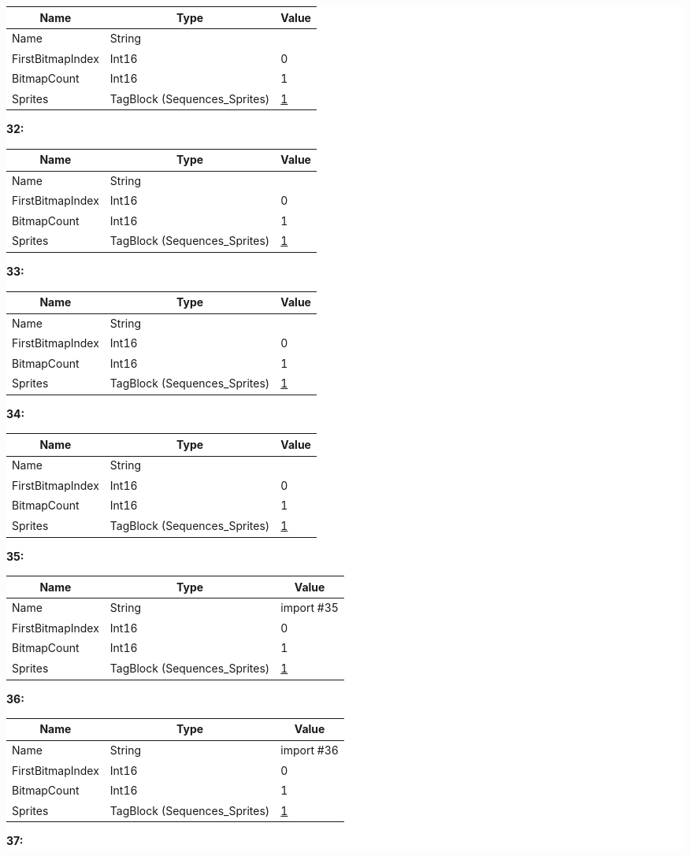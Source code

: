 Name	| Type	| Value
---	|---	|---	|
Name	|String	|
FirstBitmapIndex	|Int16	|0
BitmapCount	|Int16	|1
Sprites	|TagBlock (Sequences_Sprites)	|[1](#sequences_sprites)


**32:**

Name	| Type	| Value
---	|---	|---	|
Name	|String	|
FirstBitmapIndex	|Int16	|0
BitmapCount	|Int16	|1
Sprites	|TagBlock (Sequences_Sprites)	|[1](#sequences_sprites)


**33:**

Name	| Type	| Value
---	|---	|---	|
Name	|String	|
FirstBitmapIndex	|Int16	|0
BitmapCount	|Int16	|1
Sprites	|TagBlock (Sequences_Sprites)	|[1](#sequences_sprites)


**34:**

Name	| Type	| Value
---	|---	|---	|
Name	|String	|
FirstBitmapIndex	|Int16	|0
BitmapCount	|Int16	|1
Sprites	|TagBlock (Sequences_Sprites)	|[1](#sequences_sprites)


**35:**

Name	| Type	| Value
---	|---	|---	|
Name	|String	|import #35
FirstBitmapIndex	|Int16	|0
BitmapCount	|Int16	|1
Sprites	|TagBlock (Sequences_Sprites)	|[1](#sequences_sprites)


**36:**

Name	| Type	| Value
---	|---	|---	|
Name	|String	|import #36
FirstBitmapIndex	|Int16	|0
BitmapCount	|Int16	|1
Sprites	|TagBlock (Sequences_Sprites)	|[1](#sequences_sprites)


**37:**
